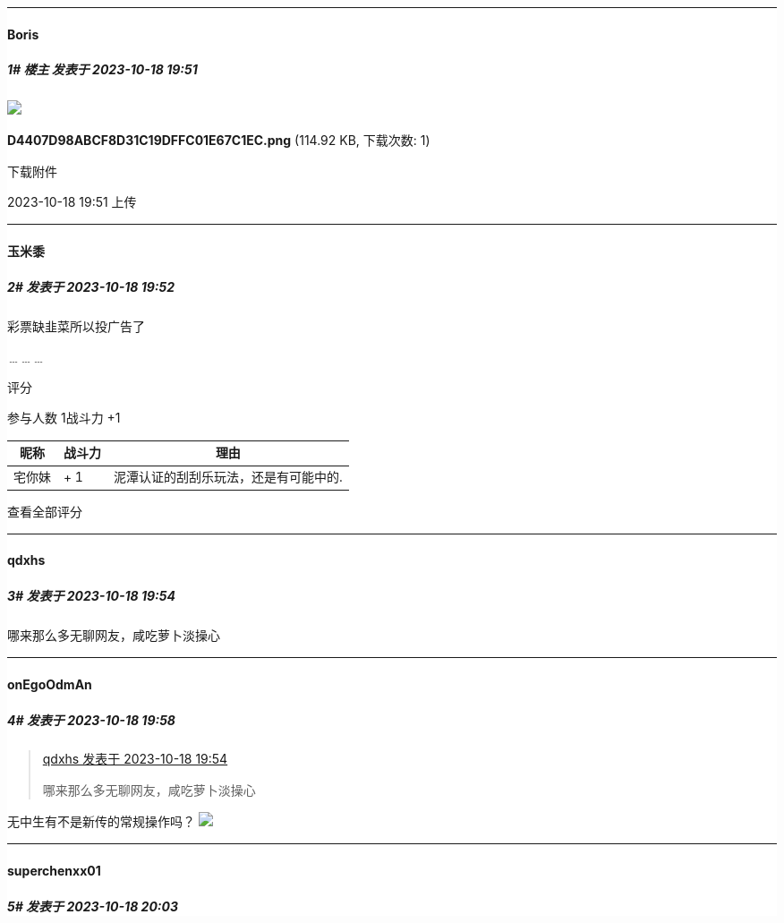 
*****

####  Boris  
##### 1#       楼主       发表于 2023-10-18 19:51

<img src="https://img.saraba1st.com/forum/202310/18/195125tbtv5v3e969s65gi.png" referrerpolicy="no-referrer">

<strong>D4407D98ABCF8D31C19DFFC01E67C1EC.png</strong> (114.92 KB, 下载次数: 1)

下载附件

2023-10-18 19:51 上传

*****

####  玉米黍  
##### 2#       发表于 2023-10-18 19:52

彩票缺韭菜所以投广告了

﹍﹍﹍

评分

 参与人数 1战斗力 +1

|昵称|战斗力|理由|
|----|---|---|
| 宅你妹| + 1|泥潭认证的刮刮乐玩法，还是有可能中的.|

查看全部评分

*****

####  qdxhs  
##### 3#       发表于 2023-10-18 19:54

哪来那么多无聊网友，咸吃萝卜淡操心

*****

####  onEgoOdmAn  
##### 4#       发表于 2023-10-18 19:58

<blockquote><a href="httphttps://bbs.saraba1st.com/2b/forum.php?mod=redirect&amp;goto=findpost&amp;pid=62755669&amp;ptid=2157181" target="_blank">qdxhs 发表于 2023-10-18 19:54</a>

哪来那么多无聊网友，咸吃萝卜淡操心</blockquote>
无中生有不是新传的常规操作吗？
<img src="https://static.saraba1st.com/image/smiley/carton2017/046.png" referrerpolicy="no-referrer">

*****

####  superchenxx01  
##### 5#       发表于 2023-10-18 20:03
